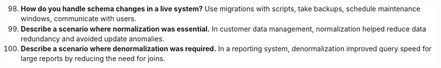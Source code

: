 98. **How do you handle schema changes in a live system?**
Use migrations with scripts, take backups, schedule maintenance windows, communicate with users.
99. **Describe a scenario where normalization was essential.**
In customer data management, normalization helped reduce data redundancy and avoided update anomalies.
100. **Describe a scenario where denormalization was required.**
In a reporting system, denormalization improved query speed for large reports by reducing the need for joins.